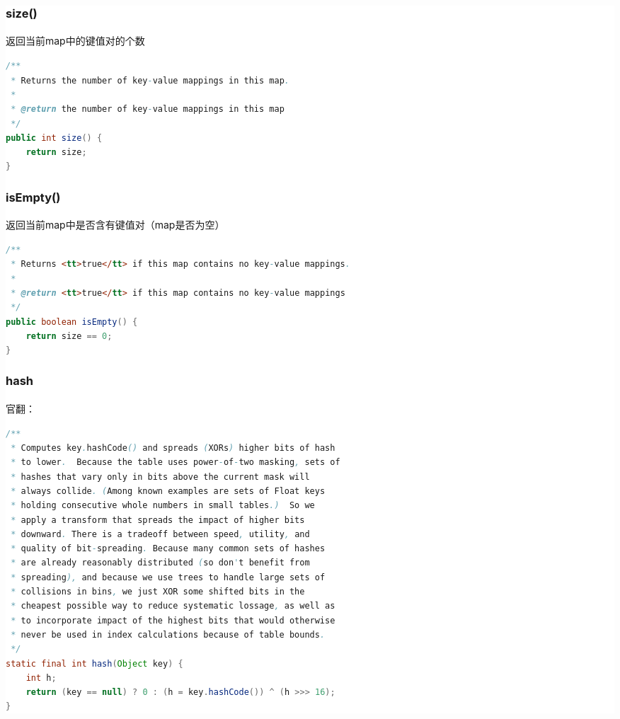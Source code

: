 ### size()
返回当前map中的键值对的个数
```java
/**
 * Returns the number of key-value mappings in this map.
 *
 * @return the number of key-value mappings in this map
 */
public int size() {
    return size;
}
```

### isEmpty()
返回当前map中是否含有键值对（map是否为空）
```java
/**
 * Returns <tt>true</tt> if this map contains no key-value mappings.
 *
 * @return <tt>true</tt> if this map contains no key-value mappings
 */
public boolean isEmpty() {
    return size == 0;
}
```

### hash <Badge text="重点"/>
官翻：
```java
/**
 * Computes key.hashCode() and spreads (XORs) higher bits of hash
 * to lower.  Because the table uses power-of-two masking, sets of
 * hashes that vary only in bits above the current mask will
 * always collide. (Among known examples are sets of Float keys
 * holding consecutive whole numbers in small tables.)  So we
 * apply a transform that spreads the impact of higher bits
 * downward. There is a tradeoff between speed, utility, and
 * quality of bit-spreading. Because many common sets of hashes
 * are already reasonably distributed (so don't benefit from
 * spreading), and because we use trees to handle large sets of
 * collisions in bins, we just XOR some shifted bits in the
 * cheapest possible way to reduce systematic lossage, as well as
 * to incorporate impact of the highest bits that would otherwise
 * never be used in index calculations because of table bounds.
 */
static final int hash(Object key) {
    int h;
    return (key == null) ? 0 : (h = key.hashCode()) ^ (h >>> 16);
}
```
